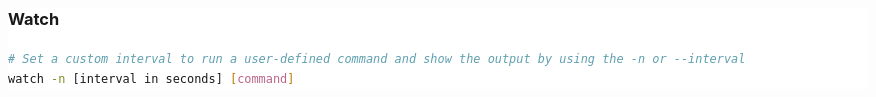 ### Watch
```sh
# Set a custom interval to run a user-defined command and show the output by using the -n or --interval
watch -n [interval in seconds] [command]


```

